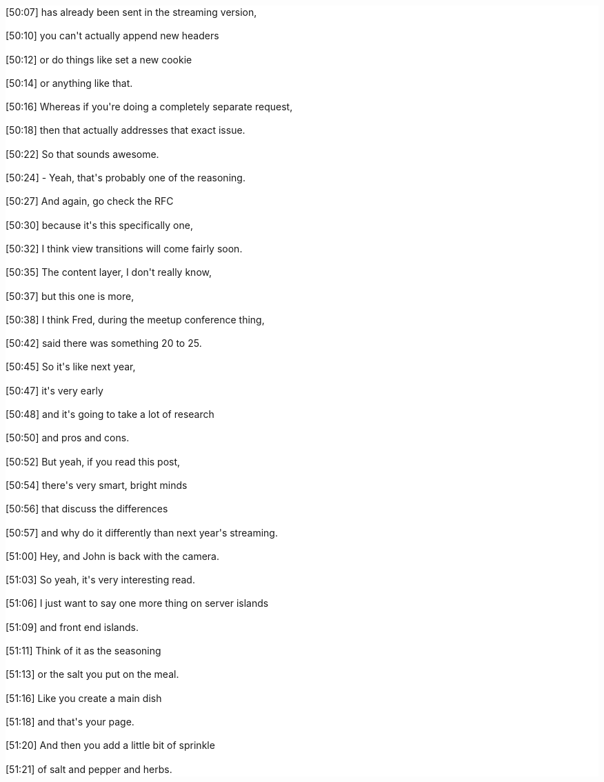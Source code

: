 [50:07] has already been sent in the streaming version,

[50:10] you can't actually append new headers

[50:12] or do things like set a new cookie

[50:14] or anything like that.

[50:16] Whereas if you're doing a completely separate request,

[50:18] then that actually addresses that exact issue.

[50:22] So that sounds awesome.

[50:24] - Yeah, that's probably one of the reasoning.

[50:27] And again, go check the RFC

[50:30] because it's this specifically one,

[50:32] I think view transitions will come fairly soon.

[50:35] The content layer, I don't really know,

[50:37] but this one is more,

[50:38] I think Fred, during the meetup conference thing,

[50:42] said there was something 20 to 25.

[50:45] So it's like next year,

[50:47] it's very early

[50:48] and it's going to take a lot of research

[50:50] and pros and cons.

[50:52] But yeah, if you read this post,

[50:54] there's very smart, bright minds

[50:56] that discuss the differences

[50:57] and why do it differently than next year's streaming.

[51:00] Hey, and John is back with the camera.

[51:03] So yeah, it's very interesting read.

[51:06] I just want to say one more thing on server islands

[51:09] and front end islands.

[51:11] Think of it as the seasoning

[51:13] or the salt you put on the meal.

[51:16] Like you create a main dish

[51:18] and that's your page.

[51:20] And then you add a little bit of sprinkle

[51:21] of salt and pepper and herbs.
